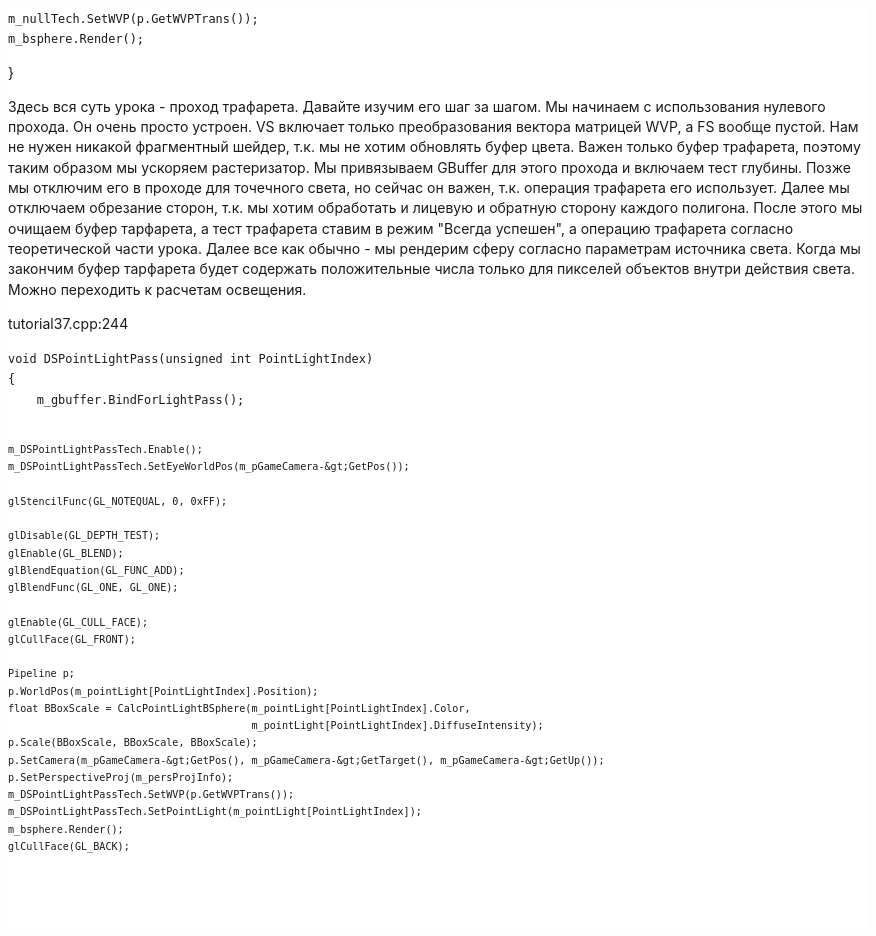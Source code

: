     m_nullTech.SetWVP(p.GetWVPTrans());
    m_bsphere.Render();
}
</code></pre>
<p>
    Здесь вся суть урока - проход трафарета. Давайте изучим его шаг за шагом. Мы начинаем с использования нулевого
    прохода. Он очень просто устроен. VS включает только преобразования вектора матрицей WVP, а FS вообще пустой.
    Нам не нужен никакой фрагментный шейдер, т.к. мы не хотим обновлять буфер цвета. Важен только буфер трафарета,
    поэтому таким образом мы ускоряем растеризатор. Мы привязываем GBuffer для этого прохода и включаем тест глубины.
    Позже мы отключим его в проходе для точечного света, но сейчас он важен, т.к. операция трафарета его использует.
    Далее мы отключаем обрезание сторон, т.к. мы хотим обработать и лицевую и обратную сторону каждого полигона. После
    этого мы очищаем буфер тарфарета, а тест трафарета ставим в режим "Всегда успешен", а операцию трафарета согласно
    теоретической части урока. Далее все как обычно - мы рендерим сферу согласно параметрам источника света. Когда мы
    закончим буфер тарфарета будет содержать положительные числа только для пикселей объектов внутри действия света.
    Можно переходить к расчетам освещения.
</p>
</div></article><article class="hero clearfix"><div class="col_33"> <p class="message">tutorial37.cpp:244</p> </div></article><article class="hero clearfix"><div class="col_100">
<pre><code>void DSPointLightPass(unsigned int PointLightIndex)
{
    m_gbuffer.BindForLightPass();

    m_DSPointLightPassTech.Enable();
    m_DSPointLightPassTech.SetEyeWorldPos(m_pGameCamera-&gt;GetPos());

    glStencilFunc(GL_NOTEQUAL, 0, 0xFF);

    glDisable(GL_DEPTH_TEST);
    glEnable(GL_BLEND);
    glBlendEquation(GL_FUNC_ADD);
    glBlendFunc(GL_ONE, GL_ONE);

    glEnable(GL_CULL_FACE);
    glCullFace(GL_FRONT);

    Pipeline p;
    p.WorldPos(m_pointLight[PointLightIndex].Position);
    float BBoxScale = CalcPointLightBSphere(m_pointLight[PointLightIndex].Color,
                                            m_pointLight[PointLightIndex].DiffuseIntensity);
    p.Scale(BBoxScale, BBoxScale, BBoxScale);
    p.SetCamera(m_pGameCamera-&gt;GetPos(), m_pGameCamera-&gt;GetTarget(), m_pGameCamera-&gt;GetUp());
    p.SetPerspectiveProj(m_persProjInfo);
    m_DSPointLightPassTech.SetWVP(p.GetWVPTrans());
    m_DSPointLightPassTech.SetPointLight(m_pointLight[PointLightIndex]);
    m_bsphere.Render();
    glCullFace(GL_BACK);
